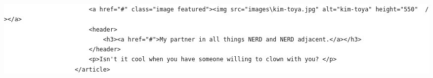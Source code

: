 							<a href="#" class="image featured"><img src="images\kim-toya.jpg" alt="kim-toya" height="550"  /></a>
							<header>
								<h3><a href="#">My partner in all things NERD and NERD adjacent.</a></h3>
							</header>
							<p>Isn't it cool when you have someone willing to clown with you? </p>
						</article>
